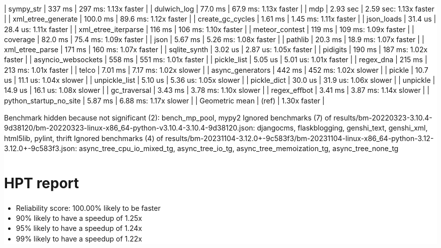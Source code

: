 | sympy_str                | 337 ms                                                 | 297 ms: 1.13x faster                                 |
| dulwich_log              | 77.0 ms                                                | 67.9 ms: 1.13x faster                                |
| mdp                      | 2.93 sec                                               | 2.59 sec: 1.13x faster                               |
| xml_etree_generate       | 100.0 ms                                               | 89.6 ms: 1.12x faster                                |
| create_gc_cycles         | 1.61 ms                                                | 1.45 ms: 1.11x faster                                |
| json_loads               | 31.4 us                                                | 28.4 us: 1.11x faster                                |
| xml_etree_iterparse      | 116 ms                                                 | 106 ms: 1.10x faster                                 |
| meteor_contest           | 119 ms                                                 | 109 ms: 1.09x faster                                 |
| coverage                 | 82.0 ms                                                | 75.4 ms: 1.09x faster                                |
| json                     | 5.67 ms                                                | 5.26 ms: 1.08x faster                                |
| pathlib                  | 20.3 ms                                                | 18.9 ms: 1.07x faster                                |
| xml_etree_parse          | 171 ms                                                 | 160 ms: 1.07x faster                                 |
| sqlite_synth             | 3.02 us                                                | 2.87 us: 1.05x faster                                |
| pidigits                 | 190 ms                                                 | 187 ms: 1.02x faster                                 |
| asyncio_websockets       | 558 ms                                                 | 551 ms: 1.01x faster                                 |
| pickle_list              | 5.05 us                                                | 5.01 us: 1.01x faster                                |
| regex_dna                | 215 ms                                                 | 213 ms: 1.01x faster                                 |
| telco                    | 7.01 ms                                                | 7.17 ms: 1.02x slower                                |
| async_generators         | 442 ms                                                 | 452 ms: 1.02x slower                                 |
| pickle                   | 10.7 us                                                | 11.1 us: 1.04x slower                                |
| unpickle_list            | 5.10 us                                                | 5.36 us: 1.05x slower                                |
| pickle_dict              | 30.0 us                                                | 31.9 us: 1.06x slower                                |
| unpickle                 | 14.9 us                                                | 16.1 us: 1.08x slower                                |
| gc_traversal             | 3.43 ms                                                | 3.78 ms: 1.10x slower                                |
| regex_effbot             | 3.41 ms                                                | 3.87 ms: 1.14x slower                                |
| python_startup_no_site   | 5.87 ms                                                | 6.88 ms: 1.17x slower                                |
| Geometric mean           | (ref)                                                  | 1.30x faster                                         |

Benchmark hidden because not significant (2): bench_mp_pool, mypy2
Ignored benchmarks (7) of results/bm-20220323-3.10.4-9d38120/bm-20220323-linux-x86_64-python-v3.10.4-3.10.4-9d38120.json: djangocms, flaskblogging, genshi_text, genshi_xml, html5lib, pylint, thrift
Ignored benchmarks (4) of results/bm-20231104-3.12.0+-9c583f3/bm-20231104-linux-x86_64-python-3.12-3.12.0+-9c583f3.json: async_tree_cpu_io_mixed_tg, async_tree_io_tg, async_tree_memoization_tg, async_tree_none_tg


# HPT report

- Reliability score: 100.00% likely to be faster
- 90% likely to have a speedup of 1.25x
- 95% likely to have a speedup of 1.24x
- 99% likely to have a speedup of 1.22x
